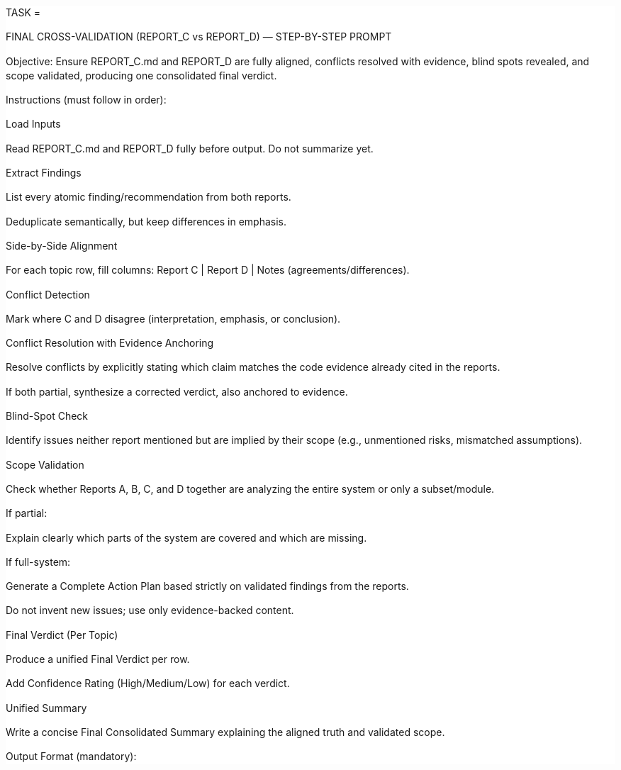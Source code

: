TASK = 

FINAL CROSS-VALIDATION (REPORT_C vs REPORT_D) — STEP-BY-STEP PROMPT

Objective: Ensure REPORT_C.md and REPORT_D are fully aligned, conflicts resolved with evidence, blind spots revealed, and scope validated, producing one consolidated final verdict.

Instructions (must follow in order):

Load Inputs

Read REPORT_C.md and REPORT_D fully before output. Do not summarize yet.

Extract Findings

List every atomic finding/recommendation from both reports.

Deduplicate semantically, but keep differences in emphasis.

Side-by-Side Alignment

For each topic row, fill columns: Report C | Report D | Notes (agreements/differences).

Conflict Detection

Mark where C and D disagree (interpretation, emphasis, or conclusion).

Conflict Resolution with Evidence Anchoring

Resolve conflicts by explicitly stating which claim matches the code evidence already cited in the reports.

If both partial, synthesize a corrected verdict, also anchored to evidence.

Blind-Spot Check

Identify issues neither report mentioned but are implied by their scope (e.g., unmentioned risks, mismatched assumptions).

Scope Validation

Check whether Reports A, B, C, and D together are analyzing the entire system or only a subset/module.

If partial:

Explain clearly which parts of the system are covered and which are missing.

If full-system:

Generate a Complete Action Plan based strictly on validated findings from the reports.

Do not invent new issues; use only evidence-backed content.

Final Verdict (Per Topic)

Produce a unified Final Verdict per row.

Add Confidence Rating (High/Medium/Low) for each verdict.

Unified Summary

Write a concise Final Consolidated Summary explaining the aligned truth and validated scope.

Output Format (mandatory):
